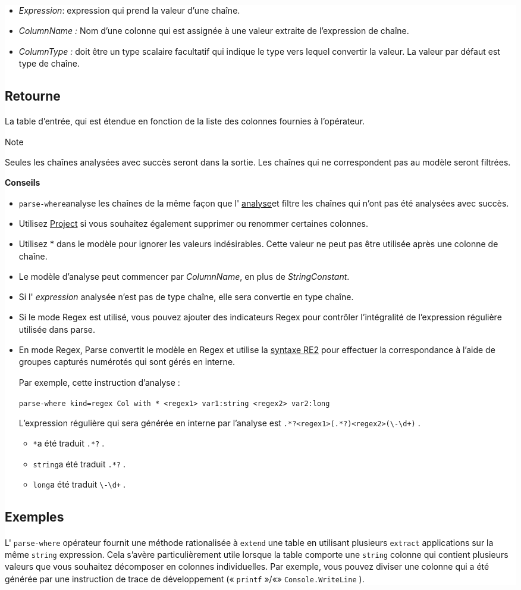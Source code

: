 * *Expression*: expression qui prend la valeur d’une chaîne.

* *ColumnName :* Nom d’une colonne qui est assignée à une valeur extraite de l’expression de chaîne. 
  
* *ColumnType :* doit être un type scalaire facultatif qui indique le type vers lequel convertir la valeur. La valeur par défaut est type de chaîne.

## <a name="returns"></a>Retourne

La table d’entrée, qui est étendue en fonction de la liste des colonnes fournies à l’opérateur.

> [!Note] 
> Seules les chaînes analysées avec succès seront dans la sortie. Les chaînes qui ne correspondent pas au modèle seront filtrées.

**Conseils**

* `parse-where`analyse les chaînes de la même façon que l' [analyse](parseoperator.md)et filtre les chaînes qui n’ont pas été analysées avec succès.

* Utilisez [Project](projectoperator.md) si vous souhaitez également supprimer ou renommer certaines colonnes.

* Utilisez * dans le modèle pour ignorer les valeurs indésirables. Cette valeur ne peut pas être utilisée après une colonne de chaîne.

* Le modèle d’analyse peut commencer par *ColumnName*, en plus de *StringConstant*. 

* Si l' *expression* analysée n’est pas de type chaîne, elle sera convertie en type chaîne.

* Si le mode Regex est utilisé, vous pouvez ajouter des indicateurs Regex pour contrôler l’intégralité de l’expression régulière utilisée dans parse.

* En mode Regex, Parse convertit le modèle en Regex et utilise la [syntaxe RE2](re2.md) pour effectuer la correspondance à l’aide de groupes capturés numérotés qui sont gérés en interne.
  
  Par exemple, cette instruction d’analyse :
  
    ```kusto
    parse-where kind=regex Col with * <regex1> var1:string <regex2> var2:long
    ```

    L’expression régulière qui sera générée en interne par l’analyse est `.*?<regex1>(.*?)<regex2>(\-\d+)` .
        
    - `*`a été traduit `.*?` .
        
    - `string`a été traduit `.*?` .
        
    - `long`a été traduit `\-\d+` .

## <a name="examples"></a>Exemples

L' `parse-where` opérateur fournit une méthode rationalisée à `extend` une table en utilisant plusieurs `extract` applications sur la même `string` expression. Cela s’avère particulièrement utile lorsque la table comporte une `string` colonne qui contient plusieurs valeurs que vous souhaitez décomposer en colonnes individuelles. Par exemple, vous pouvez diviser une colonne qui a été générée par une instruction de trace de développement (« `printf` »/«» `Console.WriteLine` ).
